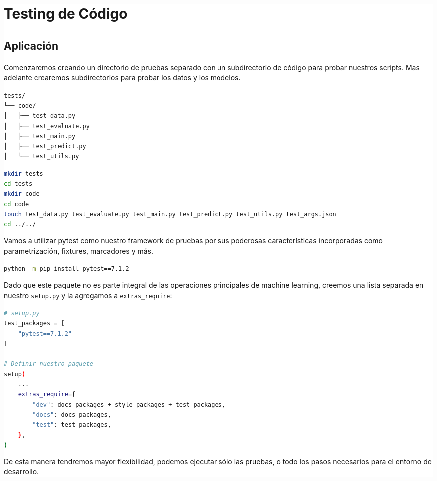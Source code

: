 # Testing de Código

## Aplicación

Comenzaremos creando un directorio de pruebas separado con un subdirectorio de código para probar nuestros scripts. Mas adelante crearemos subdirectorios para probar los datos y los modelos.

```bash
tests/
└── code/
│   ├── test_data.py
│   ├── test_evaluate.py
│   ├── test_main.py
│   ├── test_predict.py
│   └── test_utils.py
```

```bash
mkdir tests
cd tests
mkdir code
cd code
touch test_data.py test_evaluate.py test_main.py test_predict.py test_utils.py test_args.json
cd ../../
```

Vamos a utilizar pytest como nuestro framework de pruebas por sus poderosas características incorporadas como parametrización, fixtures, marcadores y más.

```bash
python -m pip install pytest==7.1.2
```

Dado que este paquete no es parte integral de las operaciones principales de machine learning, creemos una lista separada en nuestro `setup.py` y la agregamos a `extras_require`:

```bash
# setup.py
test_packages = [
    "pytest==7.1.2"
]

# Definir nuestro paquete
setup(
    ...
    extras_require={
        "dev": docs_packages + style_packages + test_packages,
        "docs": docs_packages,
        "test": test_packages,
    },
)
```

De esta manera tendremos mayor flexibilidad, podemos ejecutar sólo las pruebas, o todo los pasos necesarios para el entorno de desarrollo.
